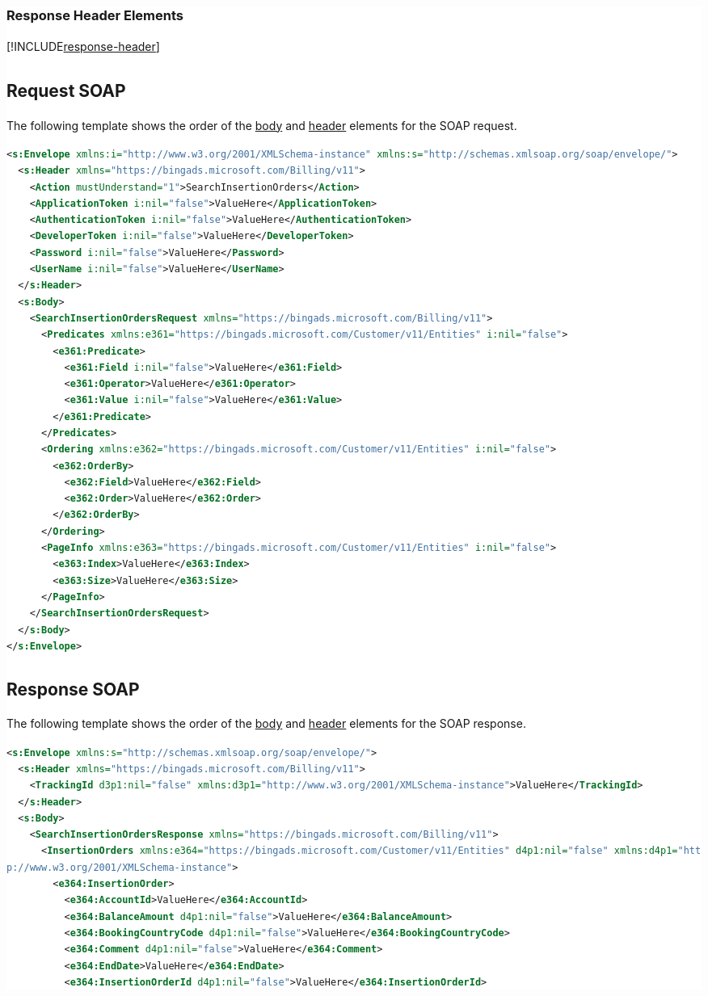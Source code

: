 ### <a name="response-header"></a>Response Header Elements
[!INCLUDE[response-header](./includes/response-header.md)]

## <a name="request-soap"></a>Request SOAP
The following template shows the order of the [body](#request-body) and [header](#request-header) elements for the SOAP request.

```xml
<s:Envelope xmlns:i="http://www.w3.org/2001/XMLSchema-instance" xmlns:s="http://schemas.xmlsoap.org/soap/envelope/">
  <s:Header xmlns="https://bingads.microsoft.com/Billing/v11">
    <Action mustUnderstand="1">SearchInsertionOrders</Action>
    <ApplicationToken i:nil="false">ValueHere</ApplicationToken>
    <AuthenticationToken i:nil="false">ValueHere</AuthenticationToken>
    <DeveloperToken i:nil="false">ValueHere</DeveloperToken>
    <Password i:nil="false">ValueHere</Password>
    <UserName i:nil="false">ValueHere</UserName>
  </s:Header>
  <s:Body>
    <SearchInsertionOrdersRequest xmlns="https://bingads.microsoft.com/Billing/v11">
      <Predicates xmlns:e361="https://bingads.microsoft.com/Customer/v11/Entities" i:nil="false">
        <e361:Predicate>
          <e361:Field i:nil="false">ValueHere</e361:Field>
          <e361:Operator>ValueHere</e361:Operator>
          <e361:Value i:nil="false">ValueHere</e361:Value>
        </e361:Predicate>
      </Predicates>
      <Ordering xmlns:e362="https://bingads.microsoft.com/Customer/v11/Entities" i:nil="false">
        <e362:OrderBy>
          <e362:Field>ValueHere</e362:Field>
          <e362:Order>ValueHere</e362:Order>
        </e362:OrderBy>
      </Ordering>
      <PageInfo xmlns:e363="https://bingads.microsoft.com/Customer/v11/Entities" i:nil="false">
        <e363:Index>ValueHere</e363:Index>
        <e363:Size>ValueHere</e363:Size>
      </PageInfo>
    </SearchInsertionOrdersRequest>
  </s:Body>
</s:Envelope>
```

## <a name="response-soap"></a>Response SOAP
The following template shows the order of the [body](#response-body) and [header](#response-header) elements for the SOAP response.

```xml
<s:Envelope xmlns:s="http://schemas.xmlsoap.org/soap/envelope/">
  <s:Header xmlns="https://bingads.microsoft.com/Billing/v11">
    <TrackingId d3p1:nil="false" xmlns:d3p1="http://www.w3.org/2001/XMLSchema-instance">ValueHere</TrackingId>
  </s:Header>
  <s:Body>
    <SearchInsertionOrdersResponse xmlns="https://bingads.microsoft.com/Billing/v11">
      <InsertionOrders xmlns:e364="https://bingads.microsoft.com/Customer/v11/Entities" d4p1:nil="false" xmlns:d4p1="http://www.w3.org/2001/XMLSchema-instance">
        <e364:InsertionOrder>
          <e364:AccountId>ValueHere</e364:AccountId>
          <e364:BalanceAmount d4p1:nil="false">ValueHere</e364:BalanceAmount>
          <e364:BookingCountryCode d4p1:nil="false">ValueHere</e364:BookingCountryCode>
          <e364:Comment d4p1:nil="false">ValueHere</e364:Comment>
          <e364:EndDate>ValueHere</e364:EndDate>
          <e364:InsertionOrderId d4p1:nil="false">ValueHere</e364:InsertionOrderId>
```